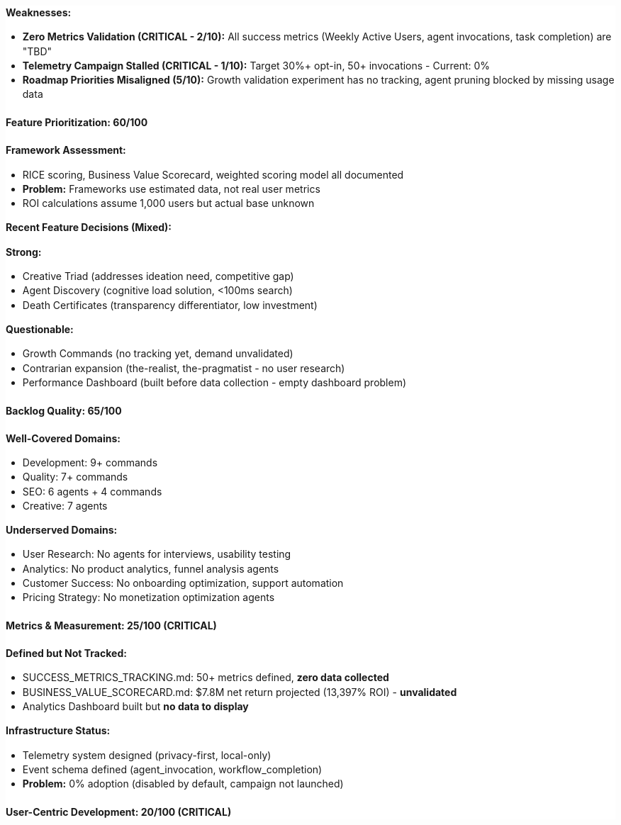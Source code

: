 **Weaknesses:**
- **Zero Metrics Validation (CRITICAL - 2/10):** All success metrics (Weekly Active Users, agent invocations, task completion) are "TBD"
- **Telemetry Campaign Stalled (CRITICAL - 1/10):** Target 30%+ opt-in, 50+ invocations - Current: 0%
- **Roadmap Priorities Misaligned (5/10):** Growth validation experiment has no tracking, agent pruning blocked by missing usage data

#### Feature Prioritization: 60/100

**Framework Assessment:**
- RICE scoring, Business Value Scorecard, weighted scoring model all documented
- **Problem:** Frameworks use estimated data, not real user metrics
- ROI calculations assume 1,000 users but actual base unknown

**Recent Feature Decisions (Mixed):**

**Strong:**
- Creative Triad (addresses ideation need, competitive gap)
- Agent Discovery (cognitive load solution, <100ms search)
- Death Certificates (transparency differentiator, low investment)

**Questionable:**
- Growth Commands (no tracking yet, demand unvalidated)
- Contrarian expansion (the-realist, the-pragmatist - no user research)
- Performance Dashboard (built before data collection - empty dashboard problem)

#### Backlog Quality: 65/100

**Well-Covered Domains:**
- Development: 9+ commands
- Quality: 7+ commands
- SEO: 6 agents + 4 commands
- Creative: 7 agents

**Underserved Domains:**
- User Research: No agents for interviews, usability testing
- Analytics: No product analytics, funnel analysis agents
- Customer Success: No onboarding optimization, support automation
- Pricing Strategy: No monetization optimization agents

#### Metrics & Measurement: 25/100 (CRITICAL)

**Defined but Not Tracked:**
- SUCCESS_METRICS_TRACKING.md: 50+ metrics defined, **zero data collected**
- BUSINESS_VALUE_SCORECARD.md: $7.8M net return projected (13,397% ROI) - **unvalidated**
- Analytics Dashboard built but **no data to display**

**Infrastructure Status:**
- Telemetry system designed (privacy-first, local-only)
- Event schema defined (agent_invocation, workflow_completion)
- **Problem:** 0% adoption (disabled by default, campaign not launched)

#### User-Centric Development: 20/100 (CRITICAL)
